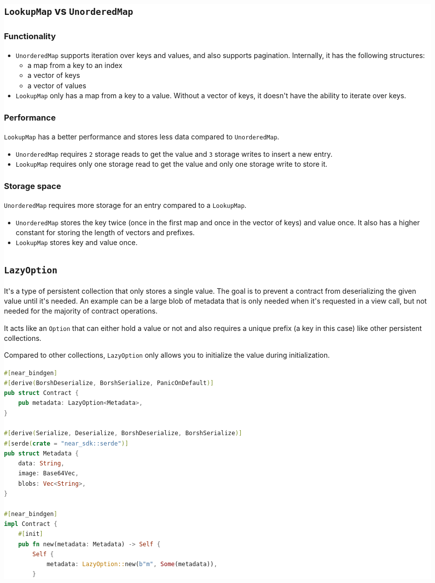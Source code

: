 ## `LookupMap` vs `UnorderedMap`

### Functionality

- `UnorderedMap` supports iteration over keys and values, and also supports pagination. Internally, it has the following structures:
    - a map from a key to an index
    - a vector of keys
    - a vector of values
- `LookupMap` only has a map from a key to a value. Without a vector of keys, it doesn't have the ability to iterate over keys.

### Performance

`LookupMap` has a better performance and stores less data compared to `UnorderedMap`.

- `UnorderedMap` requires `2` storage reads to get the value and `3` storage writes to insert a new entry.
- `LookupMap` requires only one storage read to get the value and only one storage write to store it.

### Storage space

`UnorderedMap` requires more storage for an entry compared to a `LookupMap`.

- `UnorderedMap` stores the key twice (once in the first map and once in the vector of keys) and value once. It also has a higher constant for storing the length of vectors and prefixes.
- `LookupMap` stores key and value once.

## `LazyOption`

It's a type of persistent collection that only stores a single value.
The goal is to prevent a contract from deserializing the given value until it's needed.
An example can be a large blob of metadata that is only needed when it's requested in a view call,
but not needed for the majority of contract operations.

It acts like an `Option` that can either hold a value or not and also requires a unique prefix (a key in this case)
like other persistent collections.

Compared to other collections, `LazyOption` only allows you to initialize the value during initialization.

```rust
#[near_bindgen]
#[derive(BorshDeserialize, BorshSerialize, PanicOnDefault)]
pub struct Contract {
    pub metadata: LazyOption<Metadata>,
}

#[derive(Serialize, Deserialize, BorshDeserialize, BorshSerialize)]
#[serde(crate = "near_sdk::serde")]
pub struct Metadata {
    data: String,
    image: Base64Vec,
    blobs: Vec<String>,
}

#[near_bindgen]
impl Contract {
    #[init]
    pub fn new(metadata: Metadata) -> Self {
        Self {
            metadata: LazyOption::new(b"m", Some(metadata)),
        }
```